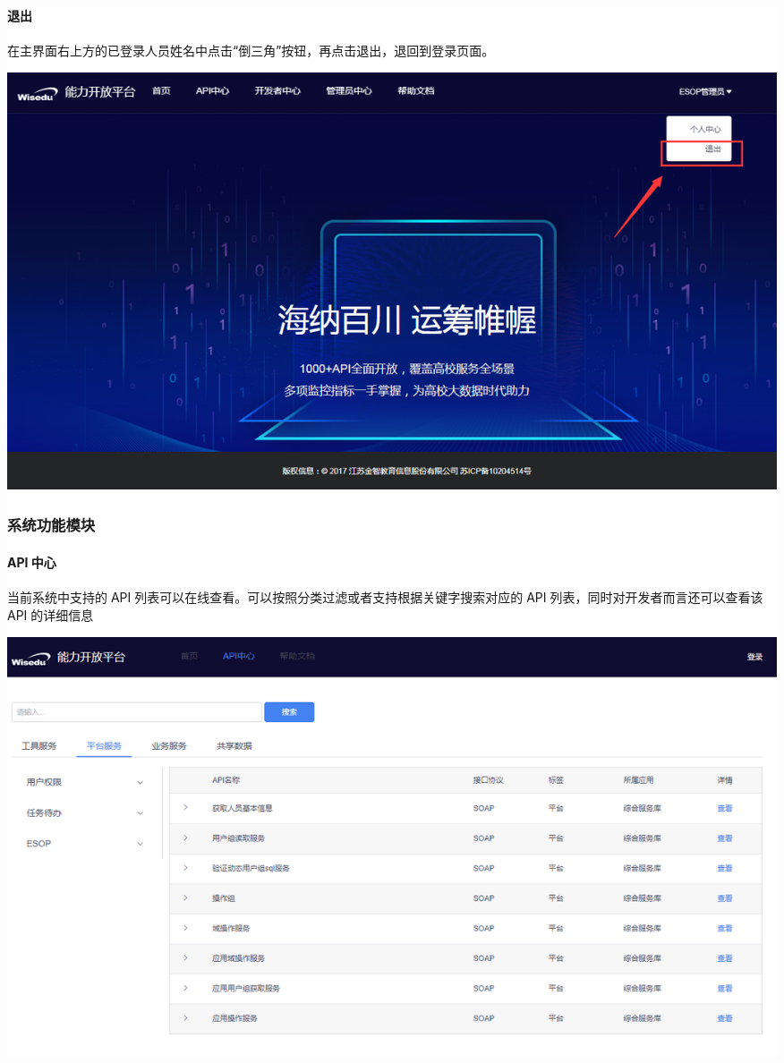 #### 退出

在主界面右上方的已登录人员姓名中点击“倒三角”按钮，再点击退出，退回到登录页面。

![](./images/admin_manual/5.7.png)

### 系统功能模块

#### API 中心

当前系统中支持的 API 列表可以在线查看。可以按照分类过滤或者支持根据关键字搜索对应的 API 列表，同时对开发者而言还可以查看该 API 的详细信息

![](./images/admin_manual/5.8.png)
